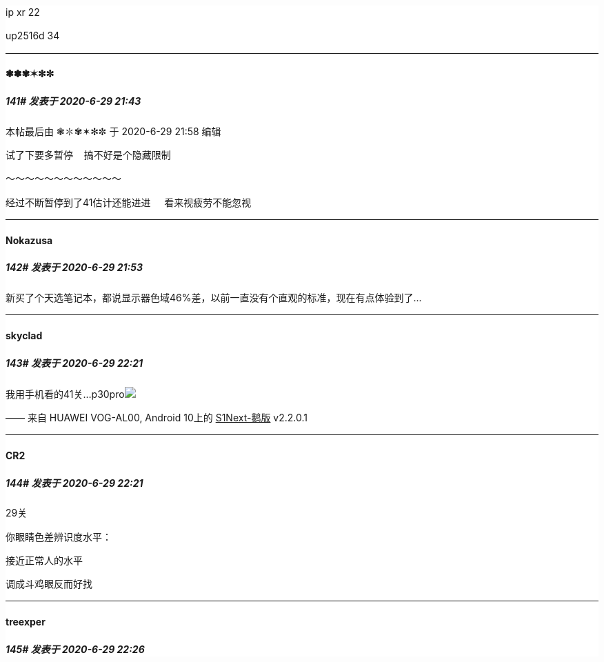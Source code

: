 
ip xr 22

up2516d 34


-----

####  ❃✽✾✶✻✼  
##### 141#       发表于 2020-6-29 21:43


 本帖最后由 ❃✽✾✶✻✼ 于 2020-6-29 21:58 编辑 

试了下要多暂停    搞不好是个隐藏限制

～～～～～～～～～～～～

经过不断暂停到了41估计还能进进     看来视疲劳不能忽视


-----

####  Nokazusa  
##### 142#       发表于 2020-6-29 21:53


新买了个天选笔记本，都说显示器色域46%差，以前一直没有个直观的标准，现在有点体验到了...


-----

####  skyclad  
##### 143#       发表于 2020-6-29 22:21


我用手机看的41关…p30pro<img src="https://static.saraba1st.com/image/smiley/face2017/001.png" referrerpolicy="no-referrer">

—— 来自 HUAWEI VOG-AL00, Android 10上的 [S1Next-鹅版](https://github.com/ykrank/S1-Next/releases) v2.2.0.1


-----

####  CR2  
##### 144#       发表于 2020-6-29 22:21


29关

你眼睛色差辨识度水平：


接近正常人的水平


调成斗鸡眼反而好找


-----

####  treexper  
##### 145#       发表于 2020-6-29 22:26

